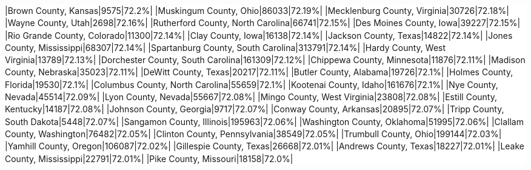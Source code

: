 |Brown County, Kansas|9575|72.2%|
|Muskingum County, Ohio|86033|72.19%|
|Mecklenburg County, Virginia|30726|72.18%|
|Wayne County, Utah|2698|72.16%|
|Rutherford County, North Carolina|66741|72.15%|
|Des Moines County, Iowa|39227|72.15%|
|Rio Grande County, Colorado|11300|72.14%|
|Clay County, Iowa|16138|72.14%|
|Jackson County, Texas|14822|72.14%|
|Jones County, Mississippi|68307|72.14%|
|Spartanburg County, South Carolina|313791|72.14%|
|Hardy County, West Virginia|13789|72.13%|
|Dorchester County, South Carolina|161309|72.12%|
|Chippewa County, Minnesota|11876|72.11%|
|Madison County, Nebraska|35023|72.11%|
|DeWitt County, Texas|20217|72.11%|
|Butler County, Alabama|19726|72.1%|
|Holmes County, Florida|19530|72.1%|
|Columbus County, North Carolina|55659|72.1%|
|Kootenai County, Idaho|161676|72.1%|
|Nye County, Nevada|45514|72.09%|
|Lyon County, Nevada|55667|72.08%|
|Mingo County, West Virginia|23808|72.08%|
|Estill County, Kentucky|14187|72.08%|
|Johnson County, Georgia|9717|72.07%|
|Conway County, Arkansas|20895|72.07%|
|Tripp County, South Dakota|5448|72.07%|
|Sangamon County, Illinois|195963|72.06%|
|Washington County, Oklahoma|51995|72.06%|
|Clallam County, Washington|76482|72.05%|
|Clinton County, Pennsylvania|38549|72.05%|
|Trumbull County, Ohio|199144|72.03%|
|Yamhill County, Oregon|106087|72.02%|
|Gillespie County, Texas|26668|72.01%|
|Andrews County, Texas|18227|72.01%|
|Leake County, Mississippi|22791|72.01%|
|Pike County, Missouri|18158|72.0%|